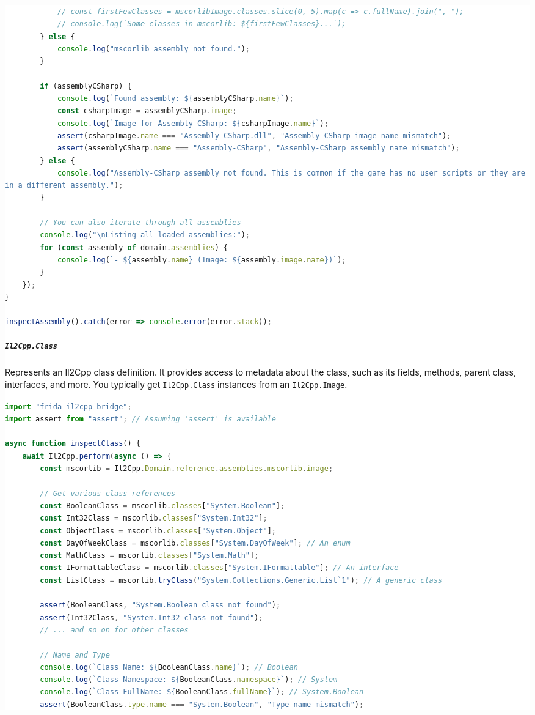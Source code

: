 ```typescript
            // const firstFewClasses = mscorlibImage.classes.slice(0, 5).map(c => c.fullName).join(", ");
            // console.log(`Some classes in mscorlib: ${firstFewClasses}...`);
        } else {
            console.log("mscorlib assembly not found.");
        }

        if (assemblyCSharp) {
            console.log(`Found assembly: ${assemblyCSharp.name}`);
            const csharpImage = assemblyCSharp.image;
            console.log(`Image for Assembly-CSharp: ${csharpImage.name}`);
            assert(csharpImage.name === "Assembly-CSharp.dll", "Assembly-CSharp image name mismatch");
            assert(assemblyCSharp.name === "Assembly-CSharp", "Assembly-CSharp assembly name mismatch");
        } else {
            console.log("Assembly-CSharp assembly not found. This is common if the game has no user scripts or they are in a different assembly.");
        }
        
        // You can also iterate through all assemblies
        console.log("\nListing all loaded assemblies:");
        for (const assembly of domain.assemblies) {
            console.log(`- ${assembly.name} (Image: ${assembly.image.name})`);
        }
    });
}

inspectAssembly().catch(error => console.error(error.stack));
```

##### `Il2Cpp.Class`
Represents an Il2Cpp class definition. It provides access to metadata about the class, such as its fields, methods, parent class, interfaces, and more. You typically get `Il2Cpp.Class` instances from an `Il2Cpp.Image`.

```typescript
import "frida-il2cpp-bridge";
import assert from "assert"; // Assuming 'assert' is available

async function inspectClass() {
    await Il2Cpp.perform(async () => {
        const mscorlib = Il2Cpp.Domain.reference.assemblies.mscorlib.image;

        // Get various class references
        const BooleanClass = mscorlib.classes["System.Boolean"];
        const Int32Class = mscorlib.classes["System.Int32"];
        const ObjectClass = mscorlib.classes["System.Object"];
        const DayOfWeekClass = mscorlib.classes["System.DayOfWeek"]; // An enum
        const MathClass = mscorlib.classes["System.Math"];
        const IFormattableClass = mscorlib.classes["System.IFormattable"]; // An interface
        const ListClass = mscorlib.tryClass("System.Collections.Generic.List`1"); // A generic class

        assert(BooleanClass, "System.Boolean class not found");
        assert(Int32Class, "System.Int32 class not found");
        // ... and so on for other classes

        // Name and Type
        console.log(`Class Name: ${BooleanClass.name}`); // Boolean
        console.log(`Class Namespace: ${BooleanClass.namespace}`); // System
        console.log(`Class FullName: ${BooleanClass.fullName}`); // System.Boolean
        assert(BooleanClass.type.name === "System.Boolean", "Type name mismatch");

```